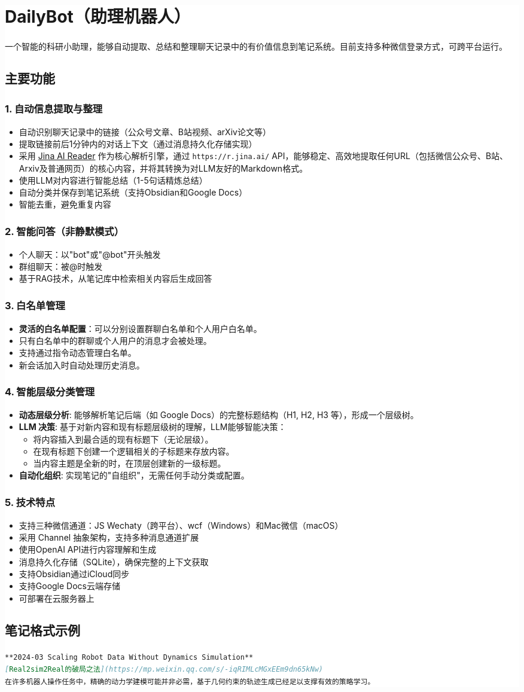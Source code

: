 # DailyBot（助理机器人）

一个智能的科研小助理，能够自动提取、总结和整理聊天记录中的有价值信息到笔记系统。目前支持多种微信登录方式，可跨平台运行。

## 主要功能

### 1. 自动信息提取与整理
- 自动识别聊天记录中的链接（公众号文章、B站视频、arXiv论文等）
- 提取链接前后1分钟内的对话上下文（通过消息持久化存储实现）
- 采用 [Jina AI Reader](https://github.com/jina-ai/reader) 作为核心解析引擎，通过 `https://r.jina.ai/` API，能够稳定、高效地提取任何URL（包括微信公众号、B站、Arxiv及普通网页）的核心内容，并将其转换为对LLM友好的Markdown格式。
- 使用LLM对内容进行智能总结（1-5句话精炼总结）
- 自动分类并保存到笔记系统（支持Obsidian和Google Docs）
- 智能去重，避免重复内容

### 2. 智能问答（非静默模式）
- 个人聊天：以"bot"或"@bot"开头触发
- 群组聊天：被@时触发
- 基于RAG技术，从笔记库中检索相关内容后生成回答

### 3. 白名单管理
- **灵活的白名单配置**：可以分别设置群聊白名单和个人用户白名单。
- 只有白名单中的群聊或个人用户的消息才会被处理。
- 支持通过指令动态管理白名单。
- 新会话加入时自动处理历史消息。

### 4. 智能层级分类管理
- **动态层级分析**: 能够解析笔记后端（如 Google Docs）的完整标题结构（H1, H2, H3 等），形成一个层级树。
- **LLM 决策**: 基于对新内容和现有标题层级树的理解，LLM能够智能决策：
  - 将内容插入到最合适的现有标题下（无论层级）。
  - 在现有标题下创建一个逻辑相关的子标题来存放内容。
  - 当内容主题是全新的时，在顶层创建新的一级标题。
- **自动化组织**: 实现笔记的"自组织"，无需任何手动分类或配置。

### 5. 技术特点
- 支持三种微信通道：JS Wechaty（跨平台）、wcf（Windows）和Mac微信（macOS）
- 采用 Channel 抽象架构，支持多种消息通道扩展
- 使用OpenAI API进行内容理解和生成
- 消息持久化存储（SQLite），确保完整的上下文获取
- 支持Obsidian通过iCloud同步
- 支持Google Docs云端存储
- 可部署在云服务器上

## 笔记格式示例

```markdown
**2024-03 Scaling Robot Data Without Dynamics Simulation**  
[Real2sim2Real的破局之法](https://mp.weixin.qq.com/s/-iqRIMLcMGxEEm9dn65kNw)  
在许多机器人操作任务中，精确的动力学建模可能并非必需，基于几何约束的轨迹生成已经足以支撑有效的策略学习。
```
